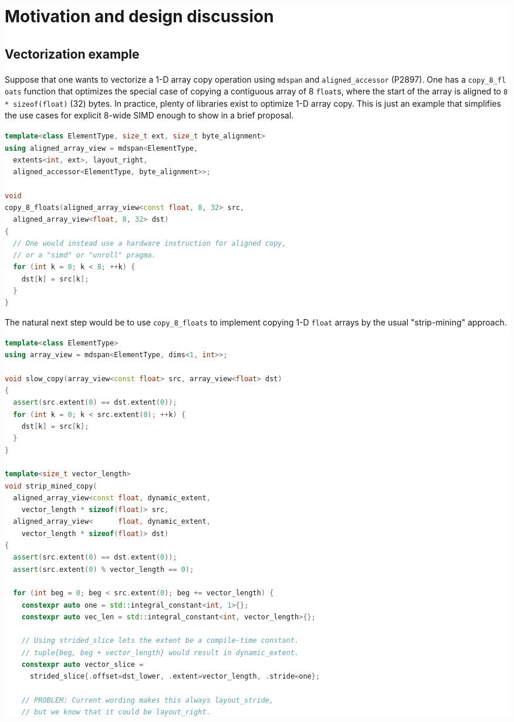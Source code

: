 # Motivation and design discussion

## Vectorization example

Suppose that one wants to vectorize a 1-D array copy operation using `mdspan` and `aligned_accessor` (P2897).  One has a `copy_8_floats` function that optimizes the special case of copying a contiguous array of 8 `float`s, where the start of the array is aligned to `8 * sizeof(float)` (32) bytes.  In practice, plenty of libraries exist to optimize 1-D array copy.  This is just an example that simplifies the use cases for explicit 8-wide SIMD enough to show in a brief proposal.

```c++
template<class ElementType, size_t ext, size_t byte_alignment>
using aligned_array_view = mdspan<ElementType,
  extents<int, ext>, layout_right,
  aligned_accessor<ElementType, byte_alignment>>;

void
copy_8_floats(aligned_array_view<const float, 8, 32> src,
  aligned_array_view<float, 8, 32> dst)
{
  // One would instead use a hardware instruction for aligned copy,
  // or a "simd" or "unroll" pragma.
  for (int k = 0; k < 8; ++k) {
    dst[k] = src[k];
  }
}
```

The natural next step would be to use `copy_8_floats` to implement copying 1-D `float` arrays by the usual "strip-mining" approach.

```c++
template<class ElementType>
using array_view = mdspan<ElementType, dims<1, int>>;

void slow_copy(array_view<const float> src, array_view<float> dst)
{
  assert(src.extent(0) == dst.extent(0));
  for (int k = 0; k < src.extent(0); ++k) {
    dst[k] = src[k];
  }
}

template<size_t vector_length>
void strip_mined_copy(
  aligned_array_view<const float, dynamic_extent,
    vector_length * sizeof(float)> src,
  aligned_array_view<      float, dynamic_extent,
    vector_length * sizeof(float)> dst)
{
  assert(src.extent(0) == dst.extent(0));
  assert(src.extent(0) % vector_length == 0);

  for (int beg = 0; beg < src.extent(0); beg += vector_length) {
    constexpr auto one = std::integral_constant<int, 1>{};
    constexpr auto vec_len = std::integral_constant<int, vector_length>{};

    // Using strided_slice lets the extent be a compile-time constant.
    // tuple{beg, beg + vector_length} would result in dynamic_extent.
    constexpr auto vector_slice =
      strided_slice{.offset=dst_lower, .extent=vector_length, .stride=one};

    // PROBLEM: Current wording makes this always layout_stride,
    // but we know that it could be layout_right.
```